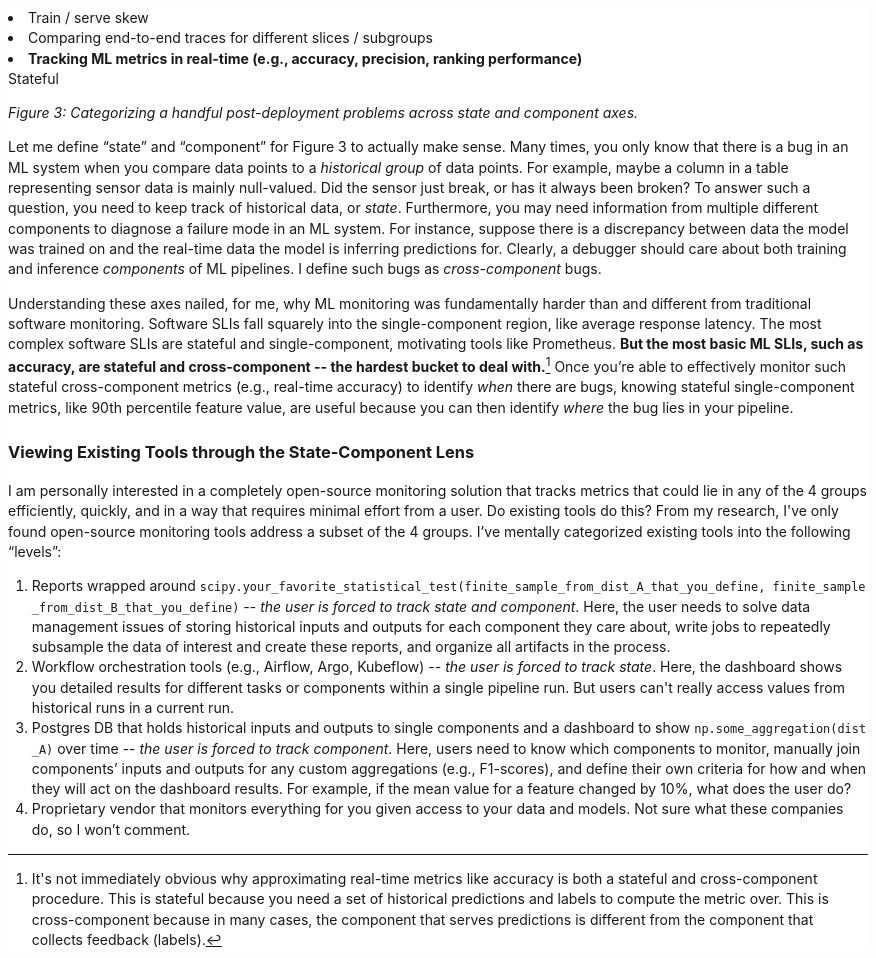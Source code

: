 <li>Train / serve skew

<li>Comparing end-to-end traces for different slices / subgroups

<li><strong>Tracking ML metrics in real-time (e.g., accuracy, precision, ranking performance)</strong>
</li>
</ul>
   </td>
  </tr>
  <tr>
   <td style="text-align:center; border:none; font-weight:bold" colspan="4" >Stateful
   </td>
  </tr>
</table>

*Figure 3: Categorizing a handful post-deployment problems across state and component axes.*


Let me define “state” and “component” for Figure 3 to actually make sense. Many times, you only know that there is a bug in an ML system when you compare data points to a _historical group_ of data points. For example, maybe a column in a table representing sensor data is mainly null-valued. Did the sensor just break, or has it always been broken? To answer such a question, you need to keep track of historical data, or _state_. Furthermore, you may need information from multiple different components to diagnose a failure mode in an ML system. For instance, suppose there is a discrepancy between data the model was trained on and the real-time data the model is inferring predictions for. Clearly, a debugger should care about both training and inference _components_ of ML pipelines. I define such bugs as _cross-component_ bugs. 

Understanding these axes nailed, for me, why ML monitoring was fundamentally harder than and different from traditional software monitoring. Software SLIs fall squarely into the single-component region, like average response latency. The most complex software SLIs are stateful and single-component, motivating tools like Prometheus. **But the most basic ML SLIs, such as accuracy, are stateful and cross-component -- the hardest bucket to deal with.**[^3] Once you’re able to effectively monitor such stateful cross-component metrics (e.g., real-time accuracy) to identify _when_ there are bugs, knowing stateful single-component metrics, like 90th percentile feature value, are useful because you can then identify _where_ the bug lies in your pipeline.

### Viewing Existing Tools through the State-Component Lens

I am personally interested in a completely open-source monitoring solution that tracks metrics that could lie in any of the 4 groups efficiently, quickly, and in a way that requires minimal effort from a user. Do existing tools do this? From my research, I've only found open-source monitoring tools address a subset of the 4 groups. I’ve mentally categorized existing tools into the following “levels”: 


1. Reports wrapped around `scipy.your_favorite_statistical_test(finite_sample_from_dist_A_that_you_define, finite_sample_from_dist_B_that_you_define)` --  _the user is forced to track state and component_. Here, the user needs to solve data management issues of storing historical inputs and outputs for each component they care about, write jobs to repeatedly subsample the data of interest and create these reports, and organize all artifacts in the process.
2. Workflow orchestration tools (e.g., Airflow, Argo, Kubeflow) -- _the user is forced to track state_. Here, the dashboard shows you detailed results for different tasks or components within a single pipeline run. But users can't really access values from historical runs in a current run.
3. Postgres DB that holds historical inputs and outputs to single components and a dashboard to show `np.some_aggregation(dist_A)` over time -- _the user is forced to track component_. Here, users need to know which components to monitor, manually join components’ inputs and outputs for any custom aggregations (e.g., F1-scores), and define their own criteria for how and when they will act on the dashboard results. For example, if the mean value for a feature changed by 10%, what does the user do? 
4. Proprietary vendor that monitors everything for you given access to your data and models. Not sure what these companies do, so I won’t comment.


[^1]: I love click-baity titles in data science blog posts. 🙃
[^3]: It's not immediately obvious why approximating real-time metrics like accuracy is both a stateful and cross-component procedure. This is stateful because you need a set of historical predictions and labels to compute the metric over. This is cross-component because in many cases, the component that serves predictions is different from the component that collects feedback (labels).